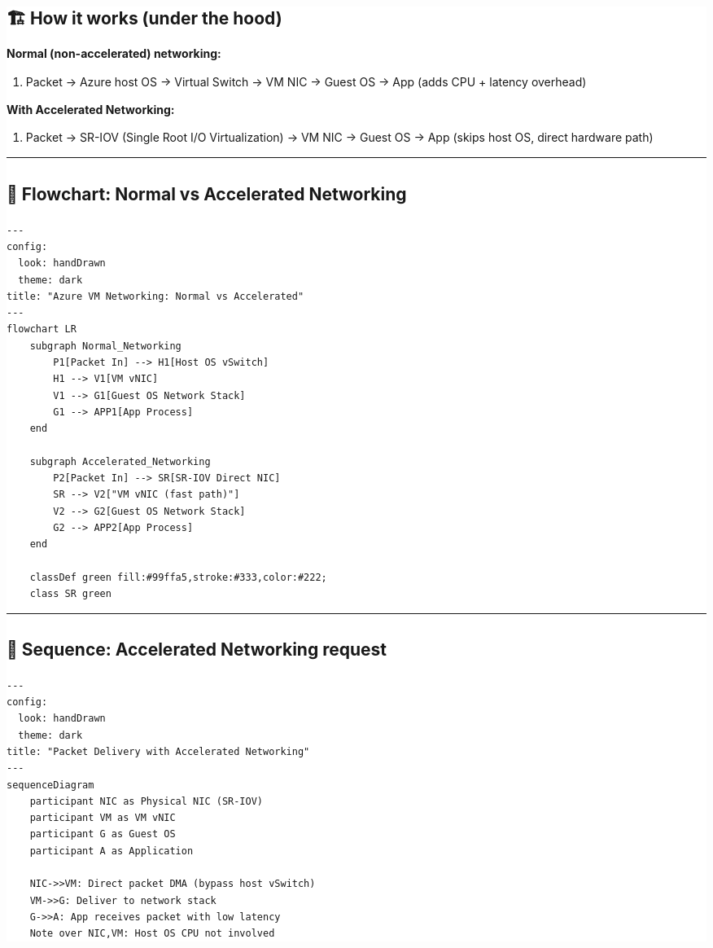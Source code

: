 
## 🏗️ How it works (under the hood)

**Normal (non-accelerated) networking:**

1. Packet → Azure host OS → Virtual Switch → VM NIC → Guest OS → App
   (adds CPU + latency overhead)

**With Accelerated Networking:**

1. Packet → SR-IOV (Single Root I/O Virtualization) → VM NIC → Guest OS → App
   (skips host OS, direct hardware path)

---

## 🧭 Flowchart: Normal vs Accelerated Networking

```mermaid
---
config:
  look: handDrawn
  theme: dark
title: "Azure VM Networking: Normal vs Accelerated"
---
flowchart LR
    subgraph Normal_Networking
        P1[Packet In] --> H1[Host OS vSwitch]
        H1 --> V1[VM vNIC]
        V1 --> G1[Guest OS Network Stack]
        G1 --> APP1[App Process]
    end

    subgraph Accelerated_Networking
        P2[Packet In] --> SR[SR-IOV Direct NIC]
        SR --> V2["VM vNIC (fast path)"]
        V2 --> G2[Guest OS Network Stack]
        G2 --> APP2[App Process]
    end

    classDef green fill:#99ffa5,stroke:#333,color:#222;
    class SR green
```

---

## 📜 Sequence: Accelerated Networking request

```mermaid
---
config:
  look: handDrawn
  theme: dark
title: "Packet Delivery with Accelerated Networking"
---
sequenceDiagram
    participant NIC as Physical NIC (SR-IOV)
    participant VM as VM vNIC
    participant G as Guest OS
    participant A as Application

    NIC->>VM: Direct packet DMA (bypass host vSwitch)
    VM->>G: Deliver to network stack
    G->>A: App receives packet with low latency
    Note over NIC,VM: Host OS CPU not involved
```
